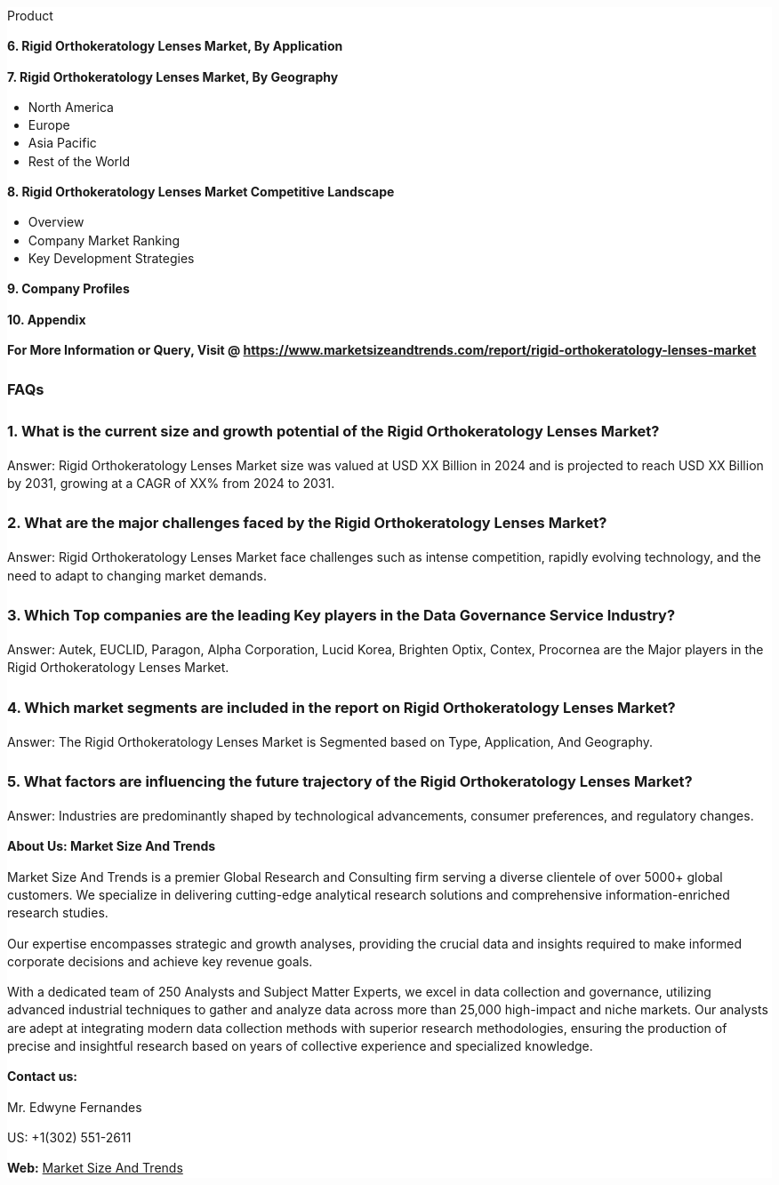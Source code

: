 Product</span></strong></p></div><div class="" data-test-id=""><p><strong><span class="">6. Rigid Orthokeratology Lenses Market, By Application</span></strong></p></div><div class="" data-test-id=""><p><strong><span class="">7. Rigid Orthokeratology Lenses Market, By Geography</span></strong></p></div><div class="" data-test-id=""><ul><li><span class="">North America</span></li><li><span class="">Europe</span></li><li><span class="">Asia Pacific</span></li><li><span class="">Rest of the World</span></li></ul></div><div class="" data-test-id=""><p><strong><span class="">8. Rigid Orthokeratology Lenses Market Competitive Landscape</span></strong></p></div><div class="" data-test-id=""><ul><li><span class="">Overview</span></li><li><span class="">Company Market Ranking</span></li><li><span class="">Key Development Strategies</span></li></ul></div><div class="" data-test-id=""><p><strong><span class="">9. Company Profiles</span></strong></p></div><div class="" data-test-id=""><p><strong><span class="">10. Appendix</span></strong></p></div><div class="" data-test-id=""><p><strong><span class="">For More Information or Query, Visit @ <a href="https://www.marketsizeandtrends.com/report/rigid-orthokeratology-lenses-market" target="_blank">https://www.marketsizeandtrends.com/report/rigid-orthokeratology-lenses-market</a></span></strong></p></div><div class="" data-test-id=""><div class="article-main__content" data-test-id="publishing-text-block"><h3><strong><span class="">FAQs</span></strong></h3></div><div class="article-main__content" data-test-id="publishing-text-block"><h3><span class="">1. What is the current size and growth potential of the Rigid Orthokeratology Lenses Market?</span></h3></div><div class="article-main__content" data-test-id="publishing-text-block"><p><span class="font-[700]">Answer</span><span class="">: Rigid Orthokeratology Lenses Market size was valued at USD XX Billion in 2024 and is projected to reach USD XX Billion by 2031, growing at a CAGR of XX% from 2024 to 2031.</span></p></div><div class="article-main__content" data-test-id="publishing-text-block"><h3><span class="">2. What are the major challenges faced by the Rigid Orthokeratology Lenses Market?</span></h3></div><div class="article-main__content" data-test-id="publishing-text-block"><p><span class="font-[700]">Answer</span><span class="">: Rigid Orthokeratology Lenses Market face challenges such as intense competition, rapidly evolving technology, and the need to adapt to changing market demands.</span></p></div><div class="article-main__content" data-test-id="publishing-text-block"><h3><span class="">3. Which Top companies are the leading Key players in the Data Governance Service Industry?</span></h3></div><div class="article-main__content" data-test-id="publishing-text-block"><p><span class="font-[700]">Answer</span><span class="">: Autek, EUCLID, Paragon, Alpha Corporation, Lucid Korea, Brighten Optix, Contex, Procornea are the Major players in the Rigid Orthokeratology Lenses Market.</span></p></div><div class="article-main__content" data-test-id="publishing-text-block"><h3><span class="">4. Which market segments are included in the report on Rigid Orthokeratology Lenses Market?</span></h3></div><div class="article-main__content" data-test-id="publishing-text-block"><p><span class="font-[700]">Answer</span><span class="">: The Rigid Orthokeratology Lenses Market is Segmented based on Type, Application, And Geography.</span></p></div><div class="article-main__content" data-test-id="publishing-text-block"><h3><span class="">5. What factors are influencing the future trajectory of the Rigid Orthokeratology Lenses Market?</span></h3></div><div class="article-main__content" data-test-id="publishing-text-block"><p><span class="font-[700]">Answer:</span><span class="">&nbsp;Industries are predominantly shaped by technological advancements, consumer preferences, and regulatory changes.</span></p></div><p><strong><span class="">About Us: Market Size And Trends</span></strong></p></div><div class="" data-test-id=""><p><span class="">Market Size And Trends is a premier Global Research and Consulting firm serving a diverse clientele of over 5000+ global customers. We specialize in delivering cutting-edge analytical research solutions and comprehensive information-enriched research studies.</span></p></div><div class="" data-test-id=""><p><span class="">Our expertise encompasses strategic and growth analyses, providing the crucial data and insights required to make informed corporate decisions and achieve key revenue goals.</span></p></div><div class="" data-test-id=""><p><span class="">With a dedicated team of 250 Analysts and Subject Matter Experts, we excel in data collection and governance, utilizing advanced industrial techniques to gather and analyze data across more than 25,000 high-impact and niche markets. Our analysts are adept at integrating modern data collection methods with superior research methodologies, ensuring the production of precise and insightful research based on years of collective experience and specialized knowledge.</span></p></div><div class="" data-test-id=""><p><strong><span class="">Contact us:</span></strong></p></div><div class="" data-test-id=""><p><span class="">Mr. Edwyne Fernandes</span></p></div><div class="" data-test-id=""><p><span class="">US: +1(302) 551-2611<br /></span></p><p><span class=""><strong>Web:</strong> <a href="https://www.marketsizeandtrends.com/" target="_blank">Market Size And Trends</a></span></p></div>
